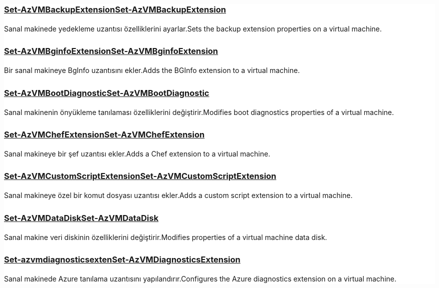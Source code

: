 ### [<span data-ttu-id="b2022-425">Set-AzVMBackupExtension</span><span class="sxs-lookup"><span data-stu-id="b2022-425">Set-AzVMBackupExtension</span></span>](Set-AzVMBackupExtension.md)
<span data-ttu-id="b2022-426">Sanal makinede yedekleme uzantısı özelliklerini ayarlar.</span><span class="sxs-lookup"><span data-stu-id="b2022-426">Sets the backup extension properties on a virtual machine.</span></span>

### [<span data-ttu-id="b2022-427">Set-AzVMBginfoExtension</span><span class="sxs-lookup"><span data-stu-id="b2022-427">Set-AzVMBginfoExtension</span></span>](Set-AzVMBginfoExtension.md)
<span data-ttu-id="b2022-428">Bir sanal makineye BgInfo uzantısını ekler.</span><span class="sxs-lookup"><span data-stu-id="b2022-428">Adds the BGInfo extension to a virtual machine.</span></span>

### [<span data-ttu-id="b2022-429">Set-AzVMBootDiagnostic</span><span class="sxs-lookup"><span data-stu-id="b2022-429">Set-AzVMBootDiagnostic</span></span>](Set-AzVMBootDiagnostic.md)
<span data-ttu-id="b2022-430">Sanal makinenin önyükleme tanılaması özelliklerini değiştirir.</span><span class="sxs-lookup"><span data-stu-id="b2022-430">Modifies boot diagnostics properties of a virtual machine.</span></span>

### [<span data-ttu-id="b2022-431">Set-AzVMChefExtension</span><span class="sxs-lookup"><span data-stu-id="b2022-431">Set-AzVMChefExtension</span></span>](Set-AzVMChefExtension.md)
<span data-ttu-id="b2022-432">Sanal makineye bir şef uzantısı ekler.</span><span class="sxs-lookup"><span data-stu-id="b2022-432">Adds a Chef extension to a virtual machine.</span></span>

### [<span data-ttu-id="b2022-433">Set-AzVMCustomScriptExtension</span><span class="sxs-lookup"><span data-stu-id="b2022-433">Set-AzVMCustomScriptExtension</span></span>](Set-AzVMCustomScriptExtension.md)
<span data-ttu-id="b2022-434">Sanal makineye özel bir komut dosyası uzantısı ekler.</span><span class="sxs-lookup"><span data-stu-id="b2022-434">Adds a custom script extension to a virtual machine.</span></span>

### [<span data-ttu-id="b2022-435">Set-AzVMDataDisk</span><span class="sxs-lookup"><span data-stu-id="b2022-435">Set-AzVMDataDisk</span></span>](Set-AzVMDataDisk.md)
<span data-ttu-id="b2022-436">Sanal makine veri diskinin özelliklerini değiştirir.</span><span class="sxs-lookup"><span data-stu-id="b2022-436">Modifies properties of a virtual machine data disk.</span></span>

### [<span data-ttu-id="b2022-437">Set-azvmdiagnosticsexten</span><span class="sxs-lookup"><span data-stu-id="b2022-437">Set-AzVMDiagnosticsExtension</span></span>](Set-AzVMDiagnosticsExtension.md)
<span data-ttu-id="b2022-438">Sanal makinede Azure tanılama uzantısını yapılandırır.</span><span class="sxs-lookup"><span data-stu-id="b2022-438">Configures the Azure diagnostics extension on a virtual machine.</span></span>
